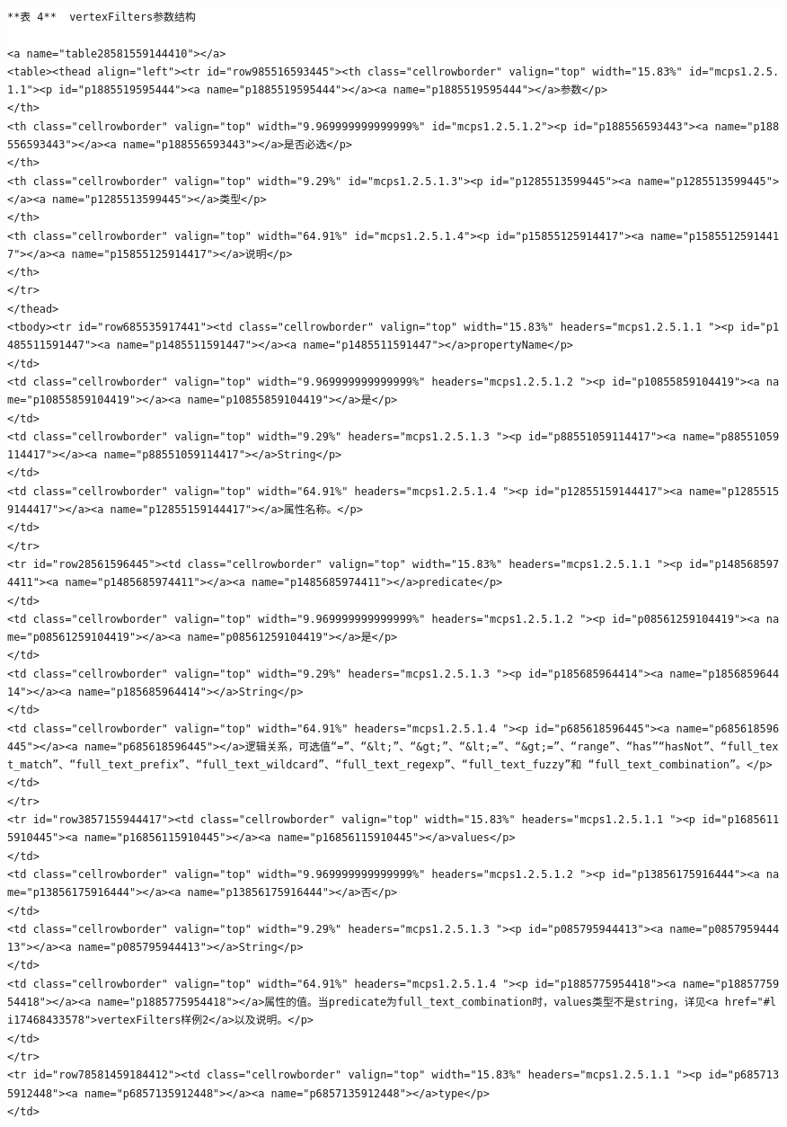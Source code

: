     **表 4**  vertexFilters参数结构

    <a name="table28581559144410"></a>
    <table><thead align="left"><tr id="row985516593445"><th class="cellrowborder" valign="top" width="15.83%" id="mcps1.2.5.1.1"><p id="p1885519595444"><a name="p1885519595444"></a><a name="p1885519595444"></a>参数</p>
    </th>
    <th class="cellrowborder" valign="top" width="9.969999999999999%" id="mcps1.2.5.1.2"><p id="p188556593443"><a name="p188556593443"></a><a name="p188556593443"></a>是否必选</p>
    </th>
    <th class="cellrowborder" valign="top" width="9.29%" id="mcps1.2.5.1.3"><p id="p1285513599445"><a name="p1285513599445"></a><a name="p1285513599445"></a>类型</p>
    </th>
    <th class="cellrowborder" valign="top" width="64.91%" id="mcps1.2.5.1.4"><p id="p15855125914417"><a name="p15855125914417"></a><a name="p15855125914417"></a>说明</p>
    </th>
    </tr>
    </thead>
    <tbody><tr id="row685535917441"><td class="cellrowborder" valign="top" width="15.83%" headers="mcps1.2.5.1.1 "><p id="p1485511591447"><a name="p1485511591447"></a><a name="p1485511591447"></a>propertyName</p>
    </td>
    <td class="cellrowborder" valign="top" width="9.969999999999999%" headers="mcps1.2.5.1.2 "><p id="p10855859104419"><a name="p10855859104419"></a><a name="p10855859104419"></a>是</p>
    </td>
    <td class="cellrowborder" valign="top" width="9.29%" headers="mcps1.2.5.1.3 "><p id="p88551059114417"><a name="p88551059114417"></a><a name="p88551059114417"></a>String</p>
    </td>
    <td class="cellrowborder" valign="top" width="64.91%" headers="mcps1.2.5.1.4 "><p id="p12855159144417"><a name="p12855159144417"></a><a name="p12855159144417"></a>属性名称。</p>
    </td>
    </tr>
    <tr id="row28561596445"><td class="cellrowborder" valign="top" width="15.83%" headers="mcps1.2.5.1.1 "><p id="p1485685974411"><a name="p1485685974411"></a><a name="p1485685974411"></a>predicate</p>
    </td>
    <td class="cellrowborder" valign="top" width="9.969999999999999%" headers="mcps1.2.5.1.2 "><p id="p08561259104419"><a name="p08561259104419"></a><a name="p08561259104419"></a>是</p>
    </td>
    <td class="cellrowborder" valign="top" width="9.29%" headers="mcps1.2.5.1.3 "><p id="p185685964414"><a name="p185685964414"></a><a name="p185685964414"></a>String</p>
    </td>
    <td class="cellrowborder" valign="top" width="64.91%" headers="mcps1.2.5.1.4 "><p id="p685618596445"><a name="p685618596445"></a><a name="p685618596445"></a>逻辑关系，可选值“=”、“&lt;”、“&gt;”、“&lt;=”、“&gt;=”、“range”、“has”“hasNot”、“full_text_match”、“full_text_prefix”、“full_text_wildcard”、“full_text_regexp”、“full_text_fuzzy”和 “full_text_combination”。</p>
    </td>
    </tr>
    <tr id="row3857155944417"><td class="cellrowborder" valign="top" width="15.83%" headers="mcps1.2.5.1.1 "><p id="p16856115910445"><a name="p16856115910445"></a><a name="p16856115910445"></a>values</p>
    </td>
    <td class="cellrowborder" valign="top" width="9.969999999999999%" headers="mcps1.2.5.1.2 "><p id="p13856175916444"><a name="p13856175916444"></a><a name="p13856175916444"></a>否</p>
    </td>
    <td class="cellrowborder" valign="top" width="9.29%" headers="mcps1.2.5.1.3 "><p id="p085795944413"><a name="p085795944413"></a><a name="p085795944413"></a>String</p>
    </td>
    <td class="cellrowborder" valign="top" width="64.91%" headers="mcps1.2.5.1.4 "><p id="p1885775954418"><a name="p1885775954418"></a><a name="p1885775954418"></a>属性的值。当predicate为full_text_combination时，values类型不是string，详见<a href="#li17468433578">vertexFilters样例2</a>以及说明。</p>
    </td>
    </tr>
    <tr id="row78581459184412"><td class="cellrowborder" valign="top" width="15.83%" headers="mcps1.2.5.1.1 "><p id="p6857135912448"><a name="p6857135912448"></a><a name="p6857135912448"></a>type</p>
    </td>